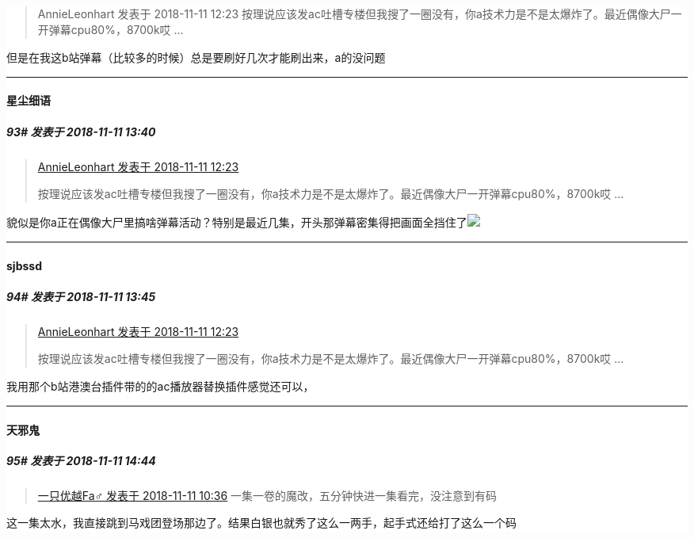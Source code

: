 

<blockquote>AnnieLeonhart 发表于 2018-11-11 12:23
按理说应该发ac吐槽专楼但我搜了一圈没有，你a技术力是不是太爆炸了。最近偶像大尸一开弹幕cpu80%，8700k哎 ...</blockquote>
但是在我这b站弹幕（比较多的时候）总是要刷好几次才能刷出来，a的没问题







-----

####  星尘细语  
##### 93#       发表于 2018-11-11 13:40



<blockquote><a href="httphttps://bbs.saraba1st.com/2b/forum.php?mod=redirect&amp;goto=findpost&amp;pid=41555260&amp;ptid=1789687" target="_blank">AnnieLeonhart 发表于 2018-11-11 12:23</a>

按理说应该发ac吐槽专楼但我搜了一圈没有，你a技术力是不是太爆炸了。最近偶像大尸一开弹幕cpu80%，8700k哎 ...</blockquote>
貌似是你a正在偶像大尸里搞啥弹幕活动？特别是最近几集，开头那弹幕密集得把画面全挡住了<img src="https://static.saraba1st.com/image/smiley/face2017/001.png" referrerpolicy="no-referrer">







-----

####  sjbssd  
##### 94#       发表于 2018-11-11 13:45



<blockquote><a href="httphttps://bbs.saraba1st.com/2b/forum.php?mod=redirect&amp;goto=findpost&amp;pid=41555260&amp;ptid=1789687" target="_blank">AnnieLeonhart 发表于 2018-11-11 12:23</a>

按理说应该发ac吐槽专楼但我搜了一圈没有，你a技术力是不是太爆炸了。最近偶像大尸一开弹幕cpu80%，8700k哎 ...</blockquote>
我用那个b站港澳台插件带的的ac播放器替换插件感觉还可以，







-----

####  天邪鬼  
##### 95#       发表于 2018-11-11 14:44



<blockquote><a href="httphttps://bbs.saraba1st.com/2b/forum.php?mod=redirect&amp;goto=findpost&amp;pid=41554279&amp;ptid=1789687" target="_blank">一只优越Fa♂ 发表于 2018-11-11 10:36</a>
一集一卷的魔改，五分钟快进一集看完，没注意到有码</blockquote>
这一集太水，我直接跳到马戏团登场那边了。结果白银也就秀了这么一两手，起手式还给打了这么一个码





